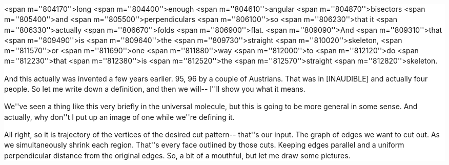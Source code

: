   <span m=''804170''>long</span> <span m=''804400''>enough</span> <span m=''804610''>angular</span>
  <span m=''804870''>bisectors</span> <span m=''805400''>and</span> <span m=''805500''>perpendiculars</span>
  <span m=''806100''>so</span> <span m=''806230''>that it</span> <span m=''806330''>actually</span>
  <span m=''806670''>folds</span> <span m=''806900''>flat.</span> <span m=''809090''>And</span>
  <span m=''809310''>that</span> <span m=''809490''>is</span> <span m=''809640''>the</span>
  <span m=''809730''>straight</span> <span m=''810020''>skeleton,</span> <span m=''811570''>or</span>
  <span m=''811690''>one</span> <span m=''811880''>way</span> <span m=''812000''>to</span>
  <span m=''812120''>do</span> <span m=''812230''>that</span> <span m=''812380''>is</span>
  <span m=''812520''>the</span> <span m=''812570''>straight</span> <span m=''812820''>skeleton.</span>
  </p><p><span m=''824020''>And</span> <span m=''824530''>this</span> <span m=''824870''>actually</span>
  <span m=''825280''>was</span> <span m=''825460''>invented</span> <span m=''826890''>a</span>
  <span m=''826940''>few</span> <span m=''827110''>years</span> <span m=''827320''>earlier.</span>
  <span m=''827910''>95,</span> <span m=''828620''>96</span> <span m=''830670''>by</span>
  <span m=''830880''>a</span> <span m=''830940''>couple</span> <span m=''831200''>of</span>
  <span m=''831260''>Austrians.</span> <span m=''832390''>That was</span> <span m=''832620''>in</span>
  <span m=''832690''>[INAUDIBLE]</span> <span m=''833380''>and</span> <span m=''833700''>actually</span>
  <span m=''834130''>four</span> <span m=''834350''>people.</span> <span m=''839950''>So</span>
  <span m=''840140''>let</span> <span m=''840280''>me</span> <span m=''840450''>write</span>
  <span m=''840650''>down</span> <span m=''840830''>a</span> <span m=''840880''>definition,</span>
  <span m=''841530''>and</span> <span m=''841640''>then</span> <span m=''841820''>we</span>
  <span m=''841930''>will--</span> <span m=''843800''>I''ll</span> <span m=''843930''>show</span>
  <span m=''844100''>you</span> <span m=''844250''>what</span> <span m=''844360''>it</span>
  <span m=''844430''>means.</span> </p><p><span m=''847040''>We''ve</span> <span m=''847180''>seen</span>
  <span m=''847490''>a</span> <span m=''847550''>thing</span> <span m=''847800''>like</span>
  <span m=''848120''>this</span> <span m=''848460''>very</span> <span m=''848660''>briefly</span>
  <span m=''849810''>in</span> <span m=''850040''>the</span> <span m=''850210''>universal</span>
  <span m=''850670''>molecule,</span> <span m=''851670''>but</span> <span m=''851810''>this</span>
  <span m=''851990''>is</span> <span m=''852070''>going</span> <span m=''852200''>to</span>
  <span m=''852270''>be</span> <span m=''852490''>more</span> <span m=''852720''>general</span>
  <span m=''853160''>in</span> <span m=''853470''>some</span> <span m=''853690''>sense.</span>
  <span m=''871660''>And</span> <span m=''871970''>actually,</span> <span m=''872230''>why</span>
  <span m=''872520''>don''t I</span> <span m=''872690''>put</span> <span m=''873180''>up
  an</span> <span m=''873260''>image</span> <span m=''873670''>of</span> <span m=''873870''>one</span>
  <span m=''875450''>while we''re</span> <span m=''877870''>defining</span> <span
  m=''878150''>it.</span> </p><p><span m=''919764''>All right,</span> <span m=''920300''>so</span>
  <span m=''920610''>it</span> <span m=''920820''>is</span> <span m=''921130''>trajectory</span>
  <span m=''921590''>of the</span> <span m=''921660''>vertices</span> <span m=''922450''>of</span>
  <span m=''922600''>the</span> <span m=''922720''>desired</span> <span m=''923130''>cut</span>
  <span m=''923380''>pattern--</span> <span m=''923550''>that''s</span> <span m=''923730''>our</span>
  <span m=''923830''>input.</span> <span m=''924290''>The</span> <span m=''925560''>graph</span>
  <span m=''925860''>of</span> <span m=''925990''>edges</span> <span m=''926280''>we</span>
  <span m=''926400''>want</span> <span m=''926640''>to</span> <span m=''926710''>cut</span>
  <span m=''926900''>out.</span> <span m=''928230''>As</span> <span m=''928460''>we</span>
  <span m=''928530''>simultaneously</span> <span m=''929280''>shrink</span> <span
  m=''929610''>each</span> <span m=''929840''>region.</span> <span m=''930300''>That''s</span>
  <span m=''930520''>every</span> <span m=''930800''>face</span> <span m=''931570''>outlined</span>
  <span m=''932200''>by</span> <span m=''932330''>those</span> <span m=''932560''>cuts.</span>
  <span m=''933490''>Keeping</span> <span m=''933870''>edges</span> <span m=''934120''>parallel</span>
  <span m=''934780''>and a</span> <span m=''935000''>uniform</span> <span m=''935380''>perpendicular</span>
  <span m=''935920''>distance</span> <span m=''936340''>from</span> <span m=''936610''>the</span>
  <span m=''936790''>original</span> <span m=''937140''>edges.</span> <span m=''938760''>So,</span>
  <span m=''939605''>a</span> <span m=''939920''>bit</span> <span m=''940050''>of</span>
  <span m=''940090''>a</span> <span m=''940140''>mouthful,</span> <span m=''940790''>but</span>
  <span m=''941210''>let</span> <span m=''941360''>me</span> <span m=''944080''>draw</span>
  <span m=''944230''>some</span> <span m=''944470''>pictures.</span> </p><p><span